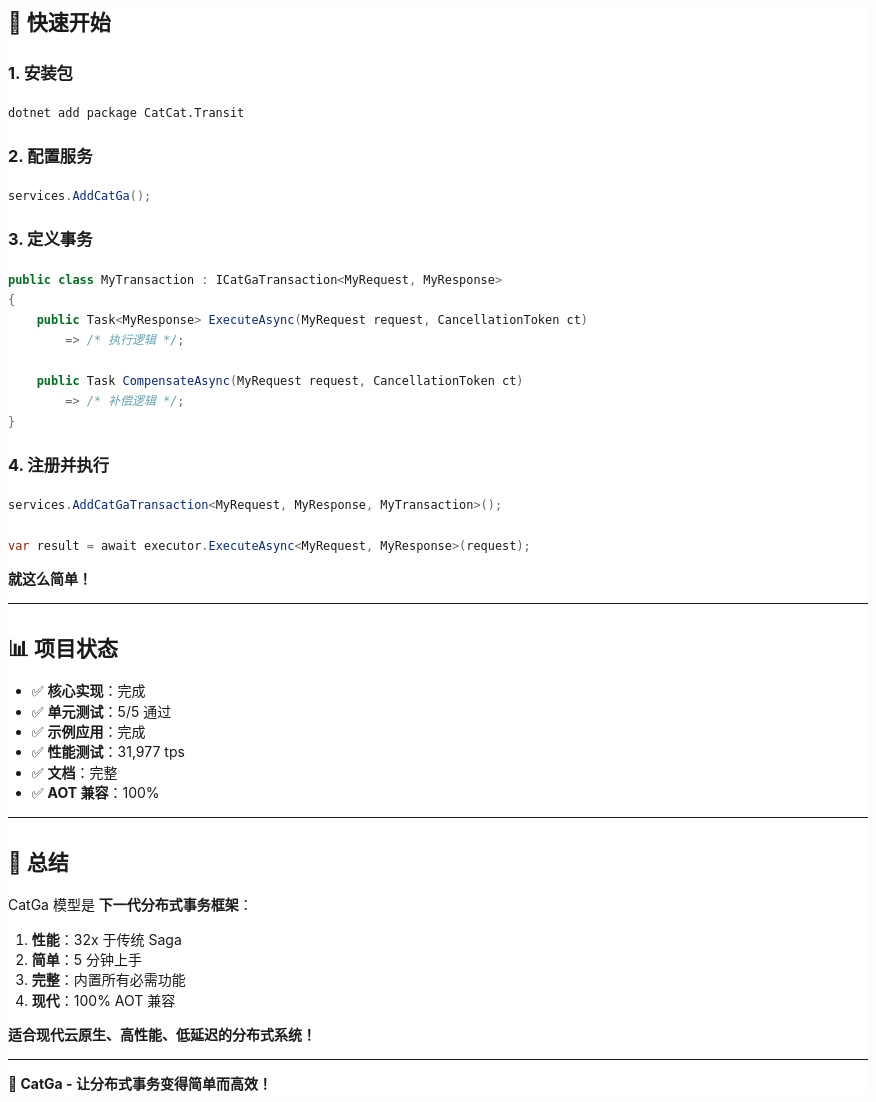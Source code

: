 
## 🚀 快速开始

### 1. 安装包
```bash
dotnet add package CatCat.Transit
```

### 2. 配置服务
```csharp
services.AddCatGa();
```

### 3. 定义事务
```csharp
public class MyTransaction : ICatGaTransaction<MyRequest, MyResponse>
{
    public Task<MyResponse> ExecuteAsync(MyRequest request, CancellationToken ct)
        => /* 执行逻辑 */;
    
    public Task CompensateAsync(MyRequest request, CancellationToken ct)
        => /* 补偿逻辑 */;
}
```

### 4. 注册并执行
```csharp
services.AddCatGaTransaction<MyRequest, MyResponse, MyTransaction>();

var result = await executor.ExecuteAsync<MyRequest, MyResponse>(request);
```

**就这么简单！**

---

## 📊 项目状态

- ✅ **核心实现**：完成
- ✅ **单元测试**：5/5 通过
- ✅ **示例应用**：完成
- ✅ **性能测试**：31,977 tps
- ✅ **文档**：完整
- ✅ **AOT 兼容**：100%

---

## 🌟 总结

CatGa 模型是 **下一代分布式事务框架**：

1. **性能**：32x 于传统 Saga
2. **简单**：5 分钟上手
3. **完整**：内置所有必需功能
4. **现代**：100% AOT 兼容

**适合现代云原生、高性能、低延迟的分布式系统！**

---

**🎉 CatGa - 让分布式事务变得简单而高效！**

